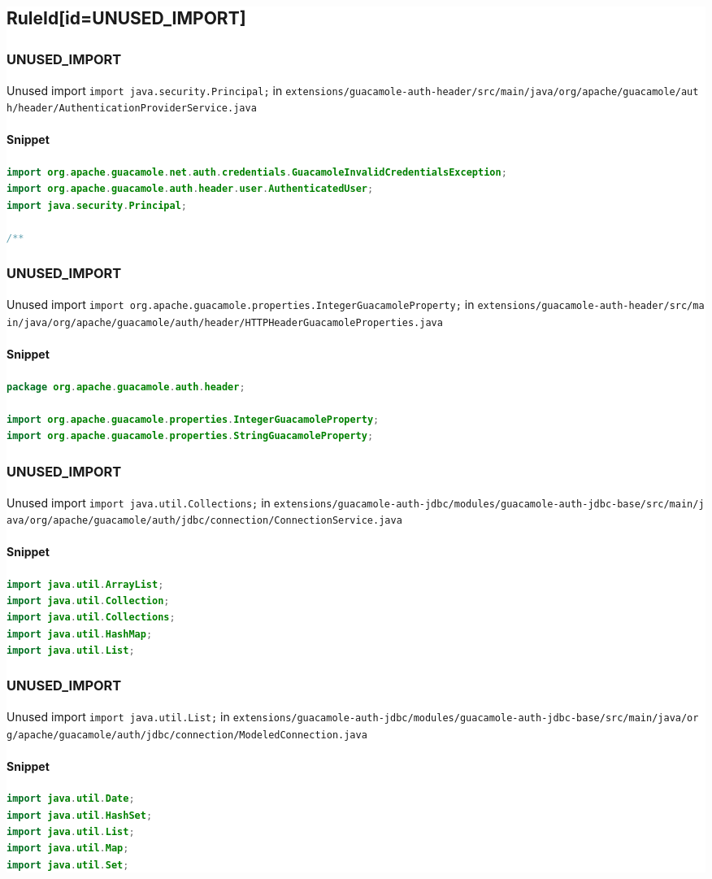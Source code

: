 ## RuleId[id=UNUSED_IMPORT]
### UNUSED_IMPORT
Unused import `import java.security.Principal;`
in `extensions/guacamole-auth-header/src/main/java/org/apache/guacamole/auth/header/AuthenticationProviderService.java`
#### Snippet
```java
import org.apache.guacamole.net.auth.credentials.GuacamoleInvalidCredentialsException;
import org.apache.guacamole.auth.header.user.AuthenticatedUser;
import java.security.Principal;

/**
```

### UNUSED_IMPORT
Unused import `import org.apache.guacamole.properties.IntegerGuacamoleProperty;`
in `extensions/guacamole-auth-header/src/main/java/org/apache/guacamole/auth/header/HTTPHeaderGuacamoleProperties.java`
#### Snippet
```java
package org.apache.guacamole.auth.header;

import org.apache.guacamole.properties.IntegerGuacamoleProperty;
import org.apache.guacamole.properties.StringGuacamoleProperty;

```

### UNUSED_IMPORT
Unused import `import java.util.Collections;`
in `extensions/guacamole-auth-jdbc/modules/guacamole-auth-jdbc-base/src/main/java/org/apache/guacamole/auth/jdbc/connection/ConnectionService.java`
#### Snippet
```java
import java.util.ArrayList;
import java.util.Collection;
import java.util.Collections;
import java.util.HashMap;
import java.util.List;
```

### UNUSED_IMPORT
Unused import `import java.util.List;`
in `extensions/guacamole-auth-jdbc/modules/guacamole-auth-jdbc-base/src/main/java/org/apache/guacamole/auth/jdbc/connection/ModeledConnection.java`
#### Snippet
```java
import java.util.Date;
import java.util.HashSet;
import java.util.List;
import java.util.Map;
import java.util.Set;
```
